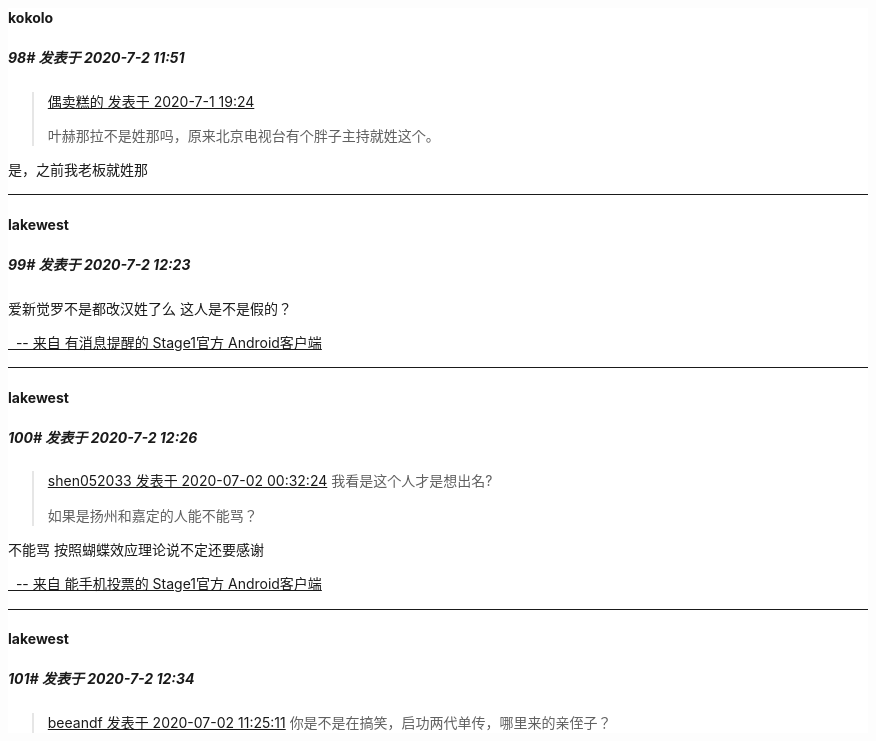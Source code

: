 ####  kokolo  
##### 98#       发表于 2020-7-2 11:51



<blockquote><a href="httphttps://bbs.saraba1st.com/2b/forum.php?mod=redirect&amp;goto=findpost&amp;pid=48026826&amp;ptid=1945217" target="_blank">偶卖糕的 发表于 2020-7-1 19:24</a>

叶赫那拉不是姓那吗，原来北京电视台有个胖子主持就姓这个。</blockquote>
是，之前我老板就姓那







-----

####  lakewest  
##### 99#       发表于 2020-7-2 12:23




爱新觉罗不是都改汉姓了么
这人是不是假的？

[  -- 来自 有消息提醒的 Stage1官方 Android客户端](https://www.coolapk.com/apk/140634)







-----

####  lakewest  
##### 100#       发表于 2020-7-2 12:26



<blockquote><a href="httphttps://bbs.saraba1st.com/2b/forum.php?mod=redirect&amp;goto=findpost&amp;pid=48029941&amp;ptid=1945217" target="_blank">shen052033 发表于 2020-07-02 00:32:24</a>
我看是这个人才是想出名?

如果是扬州和嘉定的人能不能骂？</blockquote>不能骂
按照蝴蝶效应理论说不定还要感谢

[  -- 来自 能手机投票的 Stage1官方 Android客户端](https://www.coolapk.com/apk/140634)







-----

####  lakewest  
##### 101#       发表于 2020-7-2 12:34



<blockquote><a href="httphttps://bbs.saraba1st.com/2b/forum.php?mod=redirect&amp;goto=findpost&amp;pid=48033759&amp;ptid=1945217" target="_blank">beeandf 发表于 2020-07-02 11:25:11</a>
你是不是在搞笑，启功两代单传，哪里来的亲侄子？
